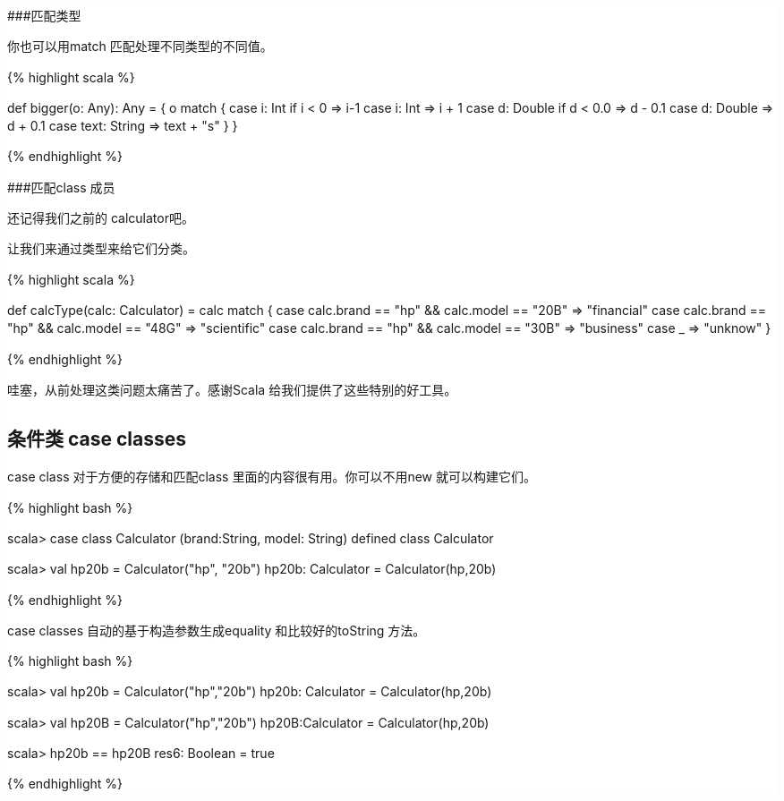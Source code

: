 ###匹配类型

你也可以用match 匹配处理不同类型的不同值。


{% highlight scala %}

def bigger(o: Any): Any = {
    o match {
        case i: Int if i < 0 => i-1
        case i: Int => i + 1
        case d: Double if d < 0.0 => d - 0.1
        case d: Double => d + 0.1
        case text: String => text + "s"
    }
}

{% endhighlight %}

###匹配class 成员

还记得我们之前的 calculator吧。

让我们来通过类型来给它们分类。


{% highlight scala %}

def calcType(calc: Calculator) = calc match {
    case calc.brand == "hp" && calc.model == "20B" => "financial"
    case calc.brand == "hp" && calc.model == "48G" => "scientific"
    case calc.brand == "hp" && calc.model == "30B" => "business"
    case _ => "unknow"
}

{% endhighlight %}

哇塞，从前处理这类问题太痛苦了。感谢Scala 给我们提供了这些特别的好工具。

##  条件类 case classes

case class 对于方便的存储和匹配class 里面的内容很有用。你可以不用new 就可以构建它们。


{% highlight bash %}

scala> case class Calculator (brand:String, model: String)
defined class Calculator

scala> val hp20b = Calculator("hp", "20b")
hp20b: Calculator = Calculator(hp,20b)

{% endhighlight %}

case classes 自动的基于构造参数生成equality 和比较好的toString 方法。

{% highlight bash %}

scala> val hp20b = Calculator("hp","20b")
hp20b: Calculator = Calculator(hp,20b)

scala> val hp20B = Calculator("hp","20b")
hp20B:Calculator = Calculator(hp,20b)

scala> hp20b == hp20B
res6: Boolean = true

{% endhighlight %}
